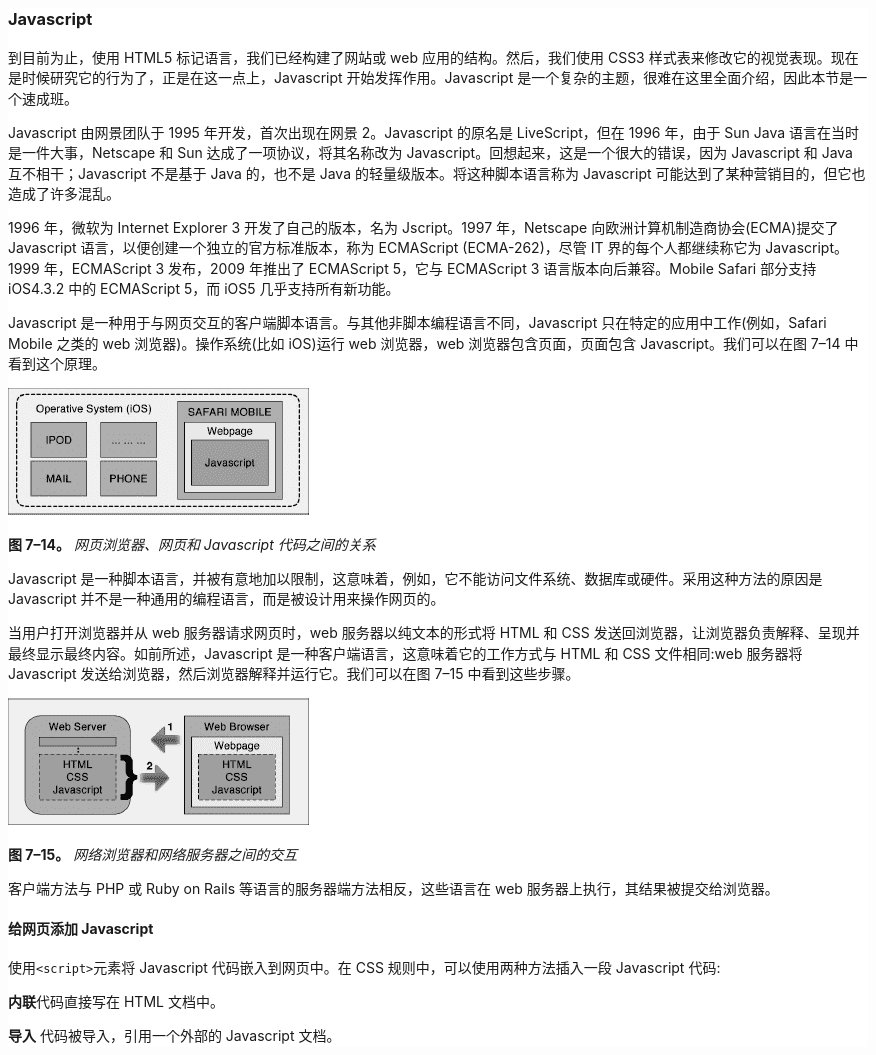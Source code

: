 

### Javascript

到目前为止，使用 HTML5 标记语言，我们已经构建了网站或 web 应用的结构。然后，我们使用 CSS3 样式表来修改它的视觉表现。现在是时候研究它的行为了，正是在这一点上，Javascript 开始发挥作用。Javascript 是一个复杂的主题，很难在这里全面介绍，因此本节是一个速成班。

Javascript 由网景团队于 1995 年开发，首次出现在网景 2。Javascript 的原名是 LiveScript，但在 1996 年，由于 Sun Java 语言在当时是一件大事，Netscape 和 Sun 达成了一项协议，将其名称改为 Javascript。回想起来，这是一个很大的错误，因为 Javascript 和 Java 互不相干；Javascript 不是基于 Java 的，也不是 Java 的轻量级版本。将这种脚本语言称为 Javascript 可能达到了某种营销目的，但它也造成了许多混乱。

1996 年，微软为 Internet Explorer 3 开发了自己的版本，名为 Jscript。1997 年，Netscape 向欧洲计算机制造商协会(ECMA)提交了 Javascript 语言，以便创建一个独立的官方标准版本，称为 ECMAScript (ECMA-262)，尽管 IT 界的每个人都继续称它为 Javascript。1999 年，ECMAScript 3 发布，2009 年推出了 ECMAScript 5，它与 ECMAScript 3 语言版本向后兼容。Mobile Safari 部分支持 iOS4.3.2 中的 ECMAScript 5，而 iOS5 几乎支持所有新功能。

Javascript 是一种用于与网页交互的客户端脚本语言。与其他非脚本编程语言不同，Javascript 只在特定的应用中工作(例如，Safari Mobile 之类的 web 浏览器)。操作系统(比如 iOS)运行 web 浏览器，web 浏览器包含页面，页面包含 Javascript。我们可以在图 7–14 中看到这个原理。

![images](img/0714.jpg)

**图 7–14。** *网页浏览器、网页和 Javascript 代码之间的关系*

Javascript 是一种脚本语言，并被有意地加以限制，这意味着，例如，它不能访问文件系统、数据库或硬件。采用这种方法的原因是 Javascript 并不是一种通用的编程语言，而是被设计用来操作网页的。

当用户打开浏览器并从 web 服务器请求网页时，web 服务器以纯文本的形式将 HTML 和 CSS 发送回浏览器，让浏览器负责解释、呈现并最终显示最终内容。如前所述，Javascript 是一种客户端语言，这意味着它的工作方式与 HTML 和 CSS 文件相同:web 服务器将 Javascript 发送给浏览器，然后浏览器解释并运行它。我们可以在图 7–15 中看到这些步骤。

![images](img/0715.jpg)

**图 7–15。** *网络浏览器和网络服务器之间的交互*

客户端方法与 PHP 或 Ruby on Rails 等语言的服务器端方法相反，这些语言在 web 服务器上执行，其结果被提交给浏览器。

#### 给网页添加 Javascript

使用`<script>`元素将 Javascript 代码嵌入到网页中。在 CSS 规则中，可以使用两种方法插入一段 Javascript 代码:

**内联**代码直接写在 HTML 文档中。

**导入**
代码被导入，引用一个外部的 Javascript 文档。
